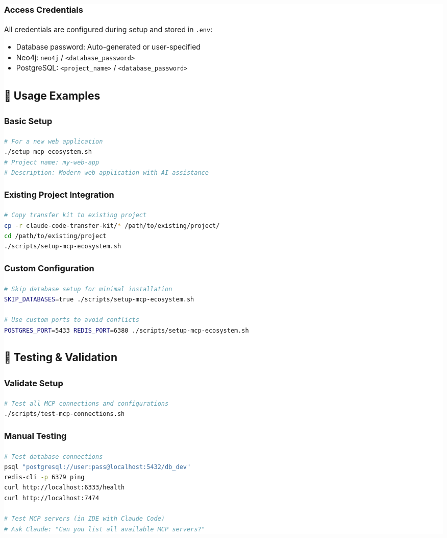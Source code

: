 ### Access Credentials
All credentials are configured during setup and stored in `.env`:
- Database password: Auto-generated or user-specified
- Neo4j: `neo4j` / `<database_password>`
- PostgreSQL: `<project_name>` / `<database_password>`

## 📖 Usage Examples

### Basic Setup
```bash
# For a new web application
./setup-mcp-ecosystem.sh
# Project name: my-web-app
# Description: Modern web application with AI assistance
```

### Existing Project Integration
```bash
# Copy transfer kit to existing project
cp -r claude-code-transfer-kit/* /path/to/existing/project/
cd /path/to/existing/project
./scripts/setup-mcp-ecosystem.sh
```

### Custom Configuration
```bash
# Skip database setup for minimal installation
SKIP_DATABASES=true ./scripts/setup-mcp-ecosystem.sh

# Use custom ports to avoid conflicts
POSTGRES_PORT=5433 REDIS_PORT=6380 ./scripts/setup-mcp-ecosystem.sh
```

## 🧪 Testing & Validation

### Validate Setup
```bash
# Test all MCP connections and configurations
./scripts/test-mcp-connections.sh
```

### Manual Testing
```bash
# Test database connections
psql "postgresql://user:pass@localhost:5432/db_dev"
redis-cli -p 6379 ping
curl http://localhost:6333/health
curl http://localhost:7474

# Test MCP servers (in IDE with Claude Code)
# Ask Claude: "Can you list all available MCP servers?"
```
